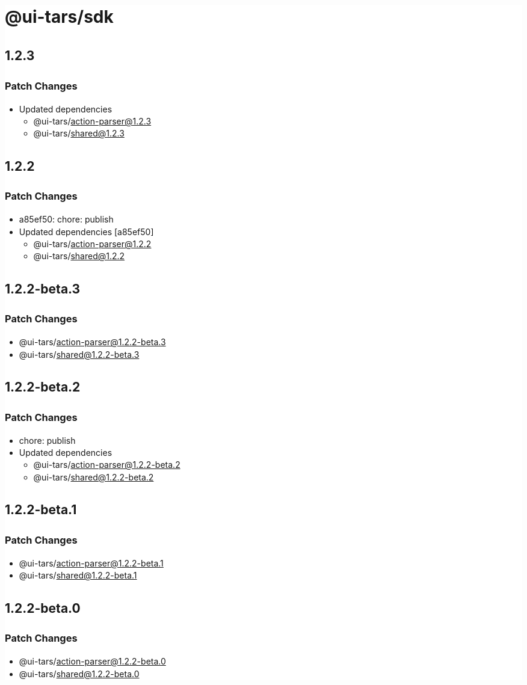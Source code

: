# @ui-tars/sdk

## 1.2.3

### Patch Changes

- Updated dependencies
  - @ui-tars/action-parser@1.2.3
  - @ui-tars/shared@1.2.3

## 1.2.2

### Patch Changes

- a85ef50: chore: publish
- Updated dependencies [a85ef50]
  - @ui-tars/action-parser@1.2.2
  - @ui-tars/shared@1.2.2

## 1.2.2-beta.3

### Patch Changes

- @ui-tars/action-parser@1.2.2-beta.3
- @ui-tars/shared@1.2.2-beta.3

## 1.2.2-beta.2

### Patch Changes

- chore: publish
- Updated dependencies
  - @ui-tars/action-parser@1.2.2-beta.2
  - @ui-tars/shared@1.2.2-beta.2

## 1.2.2-beta.1

### Patch Changes

- @ui-tars/action-parser@1.2.2-beta.1
- @ui-tars/shared@1.2.2-beta.1

## 1.2.2-beta.0

### Patch Changes

- @ui-tars/action-parser@1.2.2-beta.0
- @ui-tars/shared@1.2.2-beta.0
